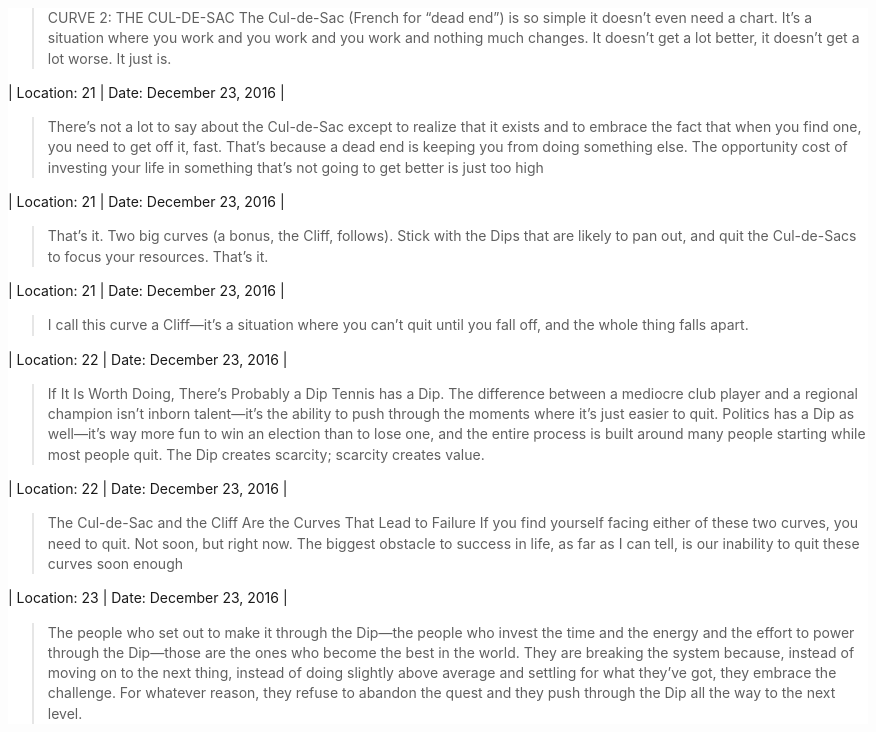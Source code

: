  > CURVE 2: THE CUL-DE-SAC The Cul-de-Sac (French for “dead end”) is so simple it doesn’t even need a chart. It’s a situation where you work and you work and you work and nothing much changes. It doesn’t get a lot better, it doesn’t get a lot worse. It just is.

| Location: 21 | 
 Date: December 23, 2016 |
<br>

 > There’s not a lot to say about the Cul-de-Sac except to realize that it exists and to embrace the fact that when you find one, you need to get off it, fast. That’s because a dead end is keeping you from doing something else. The opportunity cost of investing your life in something that’s not going to get better is just too high

| Location: 21 | 
 Date: December 23, 2016 |
<br>

 > That’s it. Two big curves (a bonus, the Cliff, follows). Stick with the Dips that are likely to pan out, and quit the Cul-de-Sacs to focus your resources. That’s it.

| Location: 21 | 
 Date: December 23, 2016 |
<br>

 > I call this curve a Cliff—it’s a situation where you can’t quit until you fall off, and the whole thing falls apart.

| Location: 22 | 
 Date: December 23, 2016 |
<br>

 > If It Is Worth Doing, There’s Probably a Dip Tennis has a Dip. The difference between a mediocre club player and a regional champion isn’t inborn talent—it’s the ability to push through the moments where it’s just easier to quit. Politics has a Dip as well—it’s way more fun to win an election than to lose one, and the entire process is built around many people starting while most people quit. The Dip creates scarcity; scarcity creates value.

| Location: 22 | 
 Date: December 23, 2016 |
<br>

 > The Cul-de-Sac and the Cliff Are the Curves That Lead to Failure If you find yourself facing either of these two curves, you need to quit. Not soon, but right now. The biggest obstacle to success in life, as far as I can tell, is our inability to quit these curves soon enough

| Location: 23 | 
 Date: December 23, 2016 |
<br>

 > The people who set out to make it through the Dip—the people who invest the time and the energy and the effort to power through the Dip—those are the ones who become the best in the world. They are breaking the system because, instead of moving on to the next thing, instead of doing slightly above average and settling for what they’ve got, they embrace the challenge. For whatever reason, they refuse to abandon the quest and they push through the Dip all the way to the next level.

